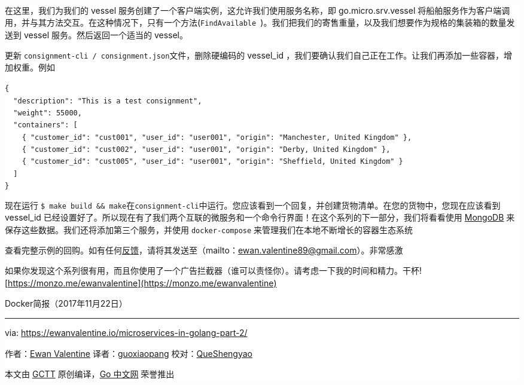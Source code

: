 在这里，我们为我们的 vessel 服务创建了一个客户端实例，这允许我们使用服务名称，即 go.micro.srv.vessel 将船舶服务作为客户端调用，并与其方法交互。在这种情况下，只有一个方法(`FindAvailable `)。我们把我们的寄售重量，以及我们想要作为规格的集装箱的数量发送到 vessel 服务。然后返回一个适当的 vessel。

更新 `consignment-cli / consignment.json`文件，删除硬编码的 vessel_id ，我们要确认我们自己正在工作。让我们再添加一些容器，增加权重。例如

```
{
  "description": "This is a test consignment",
  "weight": 55000,
  "containers": [
    { "customer_id": "cust001", "user_id": "user001", "origin": "Manchester, United Kingdom" },
    { "customer_id": "cust002", "user_id": "user001", "origin": "Derby, United Kingdom" },
    { "customer_id": "cust005", "user_id": "user001", "origin": "Sheffield, United Kingdom" }
  ]
}
```

现在运行 `$ make build && make`在`consignment-cli`中运行。您应该看到一个回复​​，并创建货物清单。在您的货物中，您现在应该看到 vessel_id 已经设置好了。所以现在有了我们两个互联的微服务和一个命令行界面！在这个系列的下一部分，我们将看看使用 [MongoDB](https://www.mongodb.com/what-is-mongodb) 来保存这些数据。我们还将添加第三个服务，并使用 `docker-compose` 来管理我们在本地不断增长的容器生态系统

查看完整示例的回购。如有任何[反馈](https://github.com/EwanValentine/shippy/tree/tutorial-2)，请将其发送至（mailto：ewan.valentine89@gmail.com）。非常感激

如果你发现这个系列很有用，而且你使用了一个广告拦截器（谁可以责怪你）。请考虑一下我的时间和精力。干杯! [https://monzo.me/ewanvalentine](https://monzo.me/ewanvalentine)

Docker简报（2017年11月22日）

----------------

via: https://ewanvalentine.io/microservices-in-golang-part-2/

作者：[Ewan Valentine](http://ewanvalentine.io/author/ewan)
译者：[guoxiaopang](https://github.com/guoxiaopang)
校对：[QueShengyao](https://github.com/QueShengyao)

本文由 [GCTT](https://github.com/studygolang/GCTT) 原创编译，[Go 中文网](https://studygolang.com/) 荣誉推出
